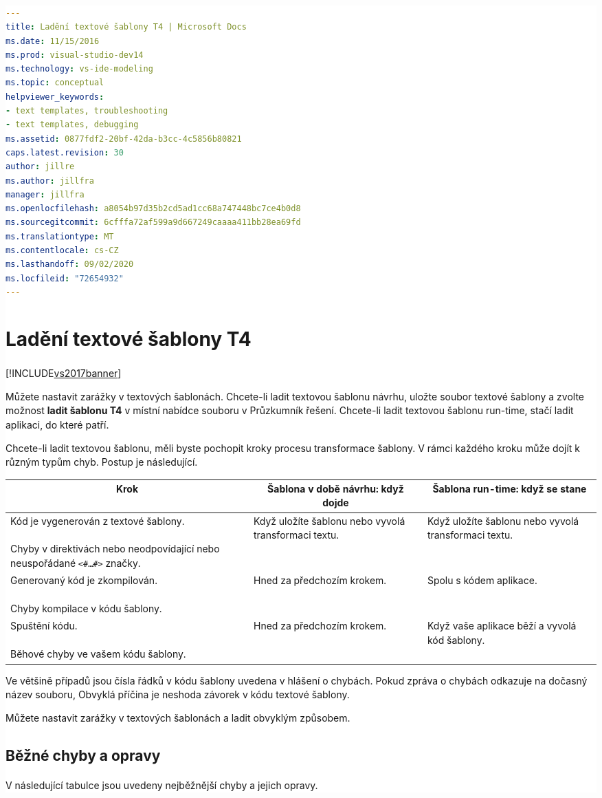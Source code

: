 ```yaml
---
title: Ladění textové šablony T4 | Microsoft Docs
ms.date: 11/15/2016
ms.prod: visual-studio-dev14
ms.technology: vs-ide-modeling
ms.topic: conceptual
helpviewer_keywords:
- text templates, troubleshooting
- text templates, debugging
ms.assetid: 0877fdf2-20bf-42da-b3cc-4c5856b80821
caps.latest.revision: 30
author: jillre
ms.author: jillfra
manager: jillfra
ms.openlocfilehash: a8054b97d35b2cd5ad1cc68a747448bc7ce4b0d8
ms.sourcegitcommit: 6cfffa72af599a9d667249caaaa411bb28ea69fd
ms.translationtype: MT
ms.contentlocale: cs-CZ
ms.lasthandoff: 09/02/2020
ms.locfileid: "72654932"
---
```

# <a name="debugging-a-t4-text-template"></a>Ladění textové šablony T4
[!INCLUDE[vs2017banner](../includes/vs2017banner.md)]

Můžete nastavit zarážky v textových šablonách. Chcete-li ladit textovou šablonu návrhu, uložte soubor textové šablony a zvolte možnost **ladit šablonu T4** v místní nabídce souboru v Průzkumník řešení. Chcete-li ladit textovou šablonu run-time, stačí ladit aplikaci, do které patří.

 Chcete-li ladit textovou šablonu, měli byste pochopit kroky procesu transformace šablony. V rámci každého kroku může dojít k různým typům chyb. Postup je následující.

|Krok|Šablona v době návrhu: když dojde|Šablona run-time: když se stane|
|----------|--------------------------------------------|-----------------------------------------|
|Kód je vygenerován z textové šablony.<br /><br /> Chyby v direktivách nebo neodpovídající nebo neuspořádané `<#…#>` značky.|Když uložíte šablonu nebo vyvolá transformaci textu.|Když uložíte šablonu nebo vyvolá transformaci textu.|
|Generovaný kód je zkompilován.<br /><br /> Chyby kompilace v kódu šablony.|Hned za předchozím krokem.|Spolu s kódem aplikace.|
|Spuštění kódu.<br /><br /> Běhové chyby ve vašem kódu šablony.|Hned za předchozím krokem.|Když vaše aplikace běží a vyvolá kód šablony.|

 Ve většině případů jsou čísla řádků v kódu šablony uvedena v hlášení o chybách. Pokud zpráva o chybách odkazuje na dočasný název souboru, Obvyklá příčina je neshoda závorek v kódu textové šablony.

 Můžete nastavit zarážky v textových šablonách a ladit obvyklým způsobem.

## <a name="common-errors-and-fixes"></a>Běžné chyby a opravy
 V následující tabulce jsou uvedeny nejběžnější chyby a jejich opravy.
